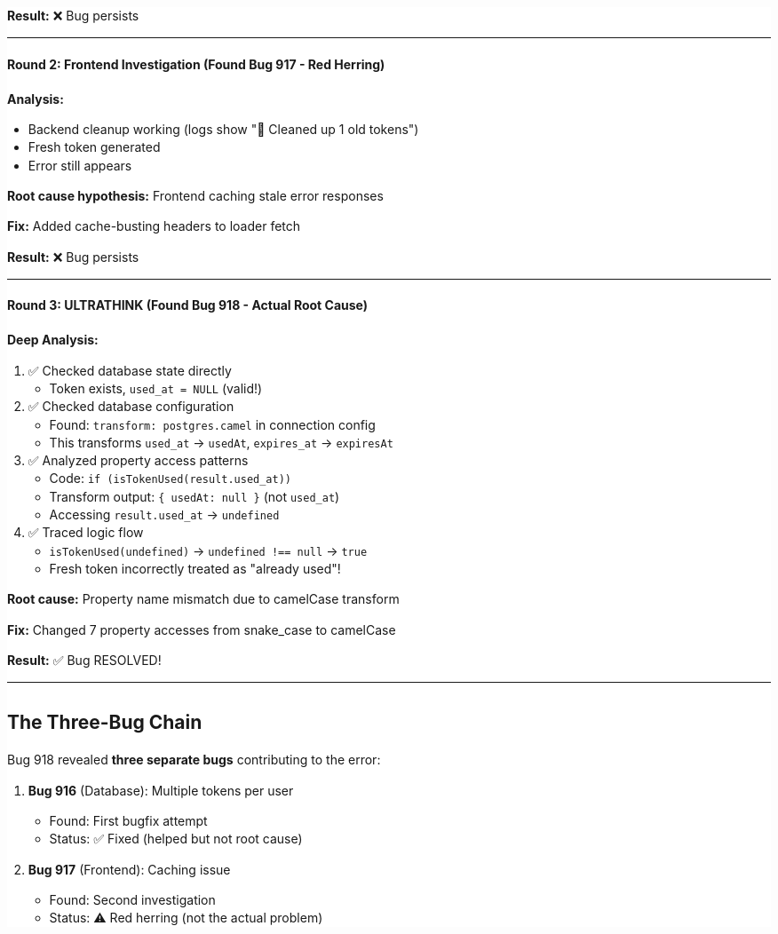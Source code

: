**Result:** ❌ Bug persists

---

#### Round 2: Frontend Investigation (Found Bug 917 - Red Herring)

**Analysis:**
- Backend cleanup working (logs show "🧹 Cleaned up 1 old tokens")
- Fresh token generated
- Error still appears

**Root cause hypothesis:** Frontend caching stale error responses

**Fix:** Added cache-busting headers to loader fetch

**Result:** ❌ Bug persists

---

#### Round 3: ULTRATHINK (Found Bug 918 - Actual Root Cause)

**Deep Analysis:**
1. ✅ Checked database state directly
   - Token exists, `used_at = NULL` (valid!)
2. ✅ Checked database configuration
   - Found: `transform: postgres.camel` in connection config
   - This transforms `used_at` → `usedAt`, `expires_at` → `expiresAt`
3. ✅ Analyzed property access patterns
   - Code: `if (isTokenUsed(result.used_at))`
   - Transform output: `{ usedAt: null }` (not `used_at`)
   - Accessing `result.used_at` → `undefined`
4. ✅ Traced logic flow
   - `isTokenUsed(undefined)` → `undefined !== null` → `true`
   - Fresh token incorrectly treated as "already used"!

**Root cause:** Property name mismatch due to camelCase transform

**Fix:** Changed 7 property accesses from snake_case to camelCase

**Result:** ✅ Bug RESOLVED!

---

## The Three-Bug Chain

Bug 918 revealed **three separate bugs** contributing to the error:

1. **Bug 916** (Database): Multiple tokens per user
   - Found: First bugfix attempt
   - Status: ✅ Fixed (helped but not root cause)

2. **Bug 917** (Frontend): Caching issue
   - Found: Second investigation
   - Status: ⚠️ Red herring (not the actual problem)
